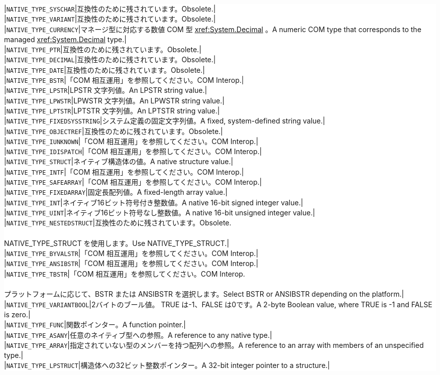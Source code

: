 |`NATIVE_TYPE_SYSCHAR`|<span data-ttu-id="61a29-122">互換性のために残されています。</span><span class="sxs-lookup"><span data-stu-id="61a29-122">Obsolete.</span></span>|  
|`NATIVE_TYPE_VARIANT`|<span data-ttu-id="61a29-123">互換性のために残されています。</span><span class="sxs-lookup"><span data-stu-id="61a29-123">Obsolete.</span></span>|  
|`NATIVE_TYPE_CURRENCY`|<span data-ttu-id="61a29-124">マネージ型に対応する数値 COM 型 <xref:System.Decimal> 。</span><span class="sxs-lookup"><span data-stu-id="61a29-124">A numeric COM type that corresponds to the managed <xref:System.Decimal> type.</span></span>|  
|`NATIVE_TYPE_PTR`|<span data-ttu-id="61a29-125">互換性のために残されています。</span><span class="sxs-lookup"><span data-stu-id="61a29-125">Obsolete.</span></span>|  
|`NATIVE_TYPE_DECIMAL`|<span data-ttu-id="61a29-126">互換性のために残されています。</span><span class="sxs-lookup"><span data-stu-id="61a29-126">Obsolete.</span></span>|  
|`NATIVE_TYPE_DATE`|<span data-ttu-id="61a29-127">互換性のために残されています。</span><span class="sxs-lookup"><span data-stu-id="61a29-127">Obsolete.</span></span>|  
|`NATIVE_TYPE_BSTR`|<span data-ttu-id="61a29-128">「COM 相互運用」を参照してください。</span><span class="sxs-lookup"><span data-stu-id="61a29-128">COM Interop.</span></span>|  
|`NATIVE_TYPE_LPSTR`|<span data-ttu-id="61a29-129">LPSTR 文字列値。</span><span class="sxs-lookup"><span data-stu-id="61a29-129">An LPSTR string value.</span></span>|  
|`NATIVE_TYPE_LPWSTR`|<span data-ttu-id="61a29-130">LPWSTR 文字列値。</span><span class="sxs-lookup"><span data-stu-id="61a29-130">An LPWSTR string value.</span></span>|  
|`NATIVE_TYPE_LPTSTR`|<span data-ttu-id="61a29-131">LPTSTR 文字列値。</span><span class="sxs-lookup"><span data-stu-id="61a29-131">An LPTSTR string value.</span></span>|  
|`NATIVE_TYPE_FIXEDSYSSTRING`|<span data-ttu-id="61a29-132">システム定義の固定文字列値。</span><span class="sxs-lookup"><span data-stu-id="61a29-132">A fixed, system-defined string value.</span></span>|  
|`NATIVE_TYPE_OBJECTREF`|<span data-ttu-id="61a29-133">互換性のために残されています。</span><span class="sxs-lookup"><span data-stu-id="61a29-133">Obsolete.</span></span>|  
|`NATIVE_TYPE_IUNKNOWN`|<span data-ttu-id="61a29-134">「COM 相互運用」を参照してください。</span><span class="sxs-lookup"><span data-stu-id="61a29-134">COM Interop.</span></span>|  
|`NATIVE_TYPE_IDISPATCH`|<span data-ttu-id="61a29-135">「COM 相互運用」を参照してください。</span><span class="sxs-lookup"><span data-stu-id="61a29-135">COM Interop.</span></span>|  
|`NATIVE_TYPE_STRUCT`|<span data-ttu-id="61a29-136">ネイティブ構造体の値。</span><span class="sxs-lookup"><span data-stu-id="61a29-136">A native structure value.</span></span>|  
|`NATIVE_TYPE_INTF`|<span data-ttu-id="61a29-137">「COM 相互運用」を参照してください。</span><span class="sxs-lookup"><span data-stu-id="61a29-137">COM Interop.</span></span>|  
|`NATIVE_TYPE_SAFEARRAY`|<span data-ttu-id="61a29-138">「COM 相互運用」を参照してください。</span><span class="sxs-lookup"><span data-stu-id="61a29-138">COM Interop.</span></span>|  
|`NATIVE_TYPE_FIXEDARRAY`|<span data-ttu-id="61a29-139">固定長配列値。</span><span class="sxs-lookup"><span data-stu-id="61a29-139">A fixed-length array value.</span></span>|  
|`NATIVE_TYPE_INT`|<span data-ttu-id="61a29-140">ネイティブ16ビット符号付き整数値。</span><span class="sxs-lookup"><span data-stu-id="61a29-140">A native 16-bit signed integer value.</span></span>|  
|`NATIVE_TYPE_UINT`|<span data-ttu-id="61a29-141">ネイティブ16ビット符号なし整数値。</span><span class="sxs-lookup"><span data-stu-id="61a29-141">A native 16-bit unsigned integer value.</span></span>|  
|`NATIVE_TYPE_NESTEDSTRUCT`|<span data-ttu-id="61a29-142">互換性のために残されています。</span><span class="sxs-lookup"><span data-stu-id="61a29-142">Obsolete.</span></span><br /><br /> <span data-ttu-id="61a29-143">NATIVE_TYPE_STRUCT を使用します。</span><span class="sxs-lookup"><span data-stu-id="61a29-143">Use NATIVE_TYPE_STRUCT.</span></span>|  
|`NATIVE_TYPE_BYVALSTR`|<span data-ttu-id="61a29-144">「COM 相互運用」を参照してください。</span><span class="sxs-lookup"><span data-stu-id="61a29-144">COM Interop.</span></span>|  
|`NATIVE_TYPE_ANSIBSTR`|<span data-ttu-id="61a29-145">「COM 相互運用」を参照してください。</span><span class="sxs-lookup"><span data-stu-id="61a29-145">COM Interop.</span></span>|  
|`NATIVE_TYPE_TBSTR`|<span data-ttu-id="61a29-146">「COM 相互運用」を参照してください。</span><span class="sxs-lookup"><span data-stu-id="61a29-146">COM Interop.</span></span><br /><br /> <span data-ttu-id="61a29-147">プラットフォームに応じて、BSTR または ANSIBSTR を選択します。</span><span class="sxs-lookup"><span data-stu-id="61a29-147">Select BSTR or ANSIBSTR depending on the platform.</span></span>|  
|`NATIVE_TYPE_VARIANTBOOL`|<span data-ttu-id="61a29-148">2バイトのブール値。 TRUE は-1、FALSE は0です。</span><span class="sxs-lookup"><span data-stu-id="61a29-148">A 2-byte Boolean value, where TRUE is -1 and FALSE is zero.</span></span>|  
|`NATIVE_TYPE_FUNC`|<span data-ttu-id="61a29-149">関数ポインター。</span><span class="sxs-lookup"><span data-stu-id="61a29-149">A function pointer.</span></span>|  
|`NATIVE_TYPE_ASANY`|<span data-ttu-id="61a29-150">任意のネイティブ型への参照。</span><span class="sxs-lookup"><span data-stu-id="61a29-150">A reference to any native type.</span></span>|  
|`NATIVE_TYPE_ARRAY`|<span data-ttu-id="61a29-151">指定されていない型のメンバーを持つ配列への参照。</span><span class="sxs-lookup"><span data-stu-id="61a29-151">A reference to an array with members of an unspecified type.</span></span>|  
|`NATIVE_TYPE_LPSTRUCT`|<span data-ttu-id="61a29-152">構造体への32ビット整数ポインター。</span><span class="sxs-lookup"><span data-stu-id="61a29-152">A 32-bit integer pointer to a structure.</span></span>|  